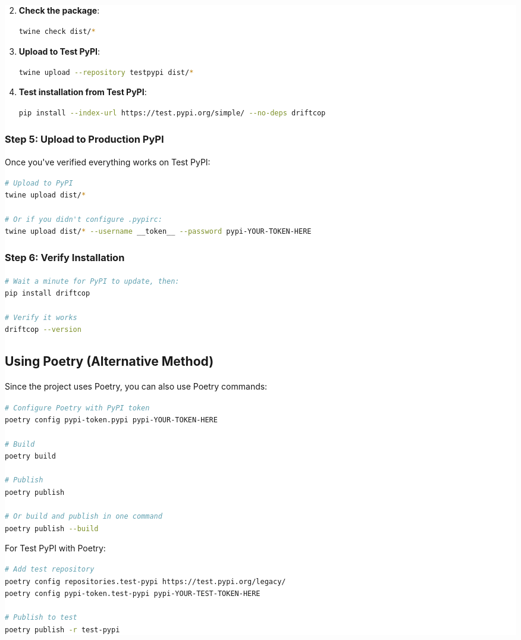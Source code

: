 2. **Check the package**:
   ```bash
   twine check dist/*
   ```

3. **Upload to Test PyPI**:
   ```bash
   twine upload --repository testpypi dist/*
   ```

4. **Test installation from Test PyPI**:
   ```bash
   pip install --index-url https://test.pypi.org/simple/ --no-deps driftcop
   ```

### Step 5: Upload to Production PyPI

Once you've verified everything works on Test PyPI:

```bash
# Upload to PyPI
twine upload dist/*

# Or if you didn't configure .pypirc:
twine upload dist/* --username __token__ --password pypi-YOUR-TOKEN-HERE
```

### Step 6: Verify Installation

```bash
# Wait a minute for PyPI to update, then:
pip install driftcop

# Verify it works
driftcop --version
```

## Using Poetry (Alternative Method)

Since the project uses Poetry, you can also use Poetry commands:

```bash
# Configure Poetry with PyPI token
poetry config pypi-token.pypi pypi-YOUR-TOKEN-HERE

# Build
poetry build

# Publish
poetry publish

# Or build and publish in one command
poetry publish --build
```

For Test PyPI with Poetry:
```bash
# Add test repository
poetry config repositories.test-pypi https://test.pypi.org/legacy/
poetry config pypi-token.test-pypi pypi-YOUR-TEST-TOKEN-HERE

# Publish to test
poetry publish -r test-pypi
```
